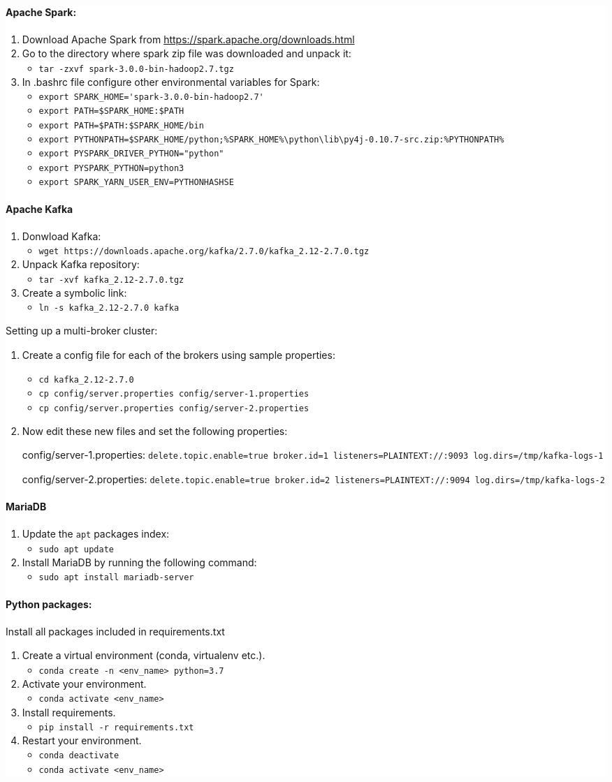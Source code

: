 #### Apache Spark:
1. Download Apache Spark from <https://spark.apache.org/downloads.html>
2. Go to the directory where spark zip file was downloaded and unpack it:
   - `tar -zxvf spark-3.0.0-bin-hadoop2.7.tgz`
3. In .bashrc file configure other environmental variables for Spark:
   - `export SPARK_HOME='spark-3.0.0-bin-hadoop2.7'`
   - `export PATH=$SPARK_HOME:$PATH`
   - `export PATH=$PATH:$SPARK_HOME/bin`
   - `export PYTHONPATH=$SPARK_HOME/python;%SPARK_HOME%\python\lib\py4j-0.10.7-src.zip:%PYTHONPATH%`
   - `export PYSPARK_DRIVER_PYTHON="python" `
   - `export PYSPARK_PYTHON=python3`
   - `export SPARK_YARN_USER_ENV=PYTHONHASHSE`

#### Apache Kafka
1. Donwload Kafka:
   - `wget https://downloads.apache.org/kafka/2.7.0/kafka_2.12-2.7.0.tgz`
2. Unpack Kafka repository:
   - `tar -xvf kafka_2.12-2.7.0.tgz`
3. Create a symbolic link:
   - `ln -s kafka_2.12-2.7.0 kafka`

Setting up a multi-broker cluster:
1. Create a config file for each of the brokers using sample properties:
   - `cd kafka_2.12-2.7.0`
   - `cp config/server.properties config/server-1.properties`
   - `cp config/server.properties config/server-2.properties`
2. Now edit these new files and set the following properties:
	
    config/server-1.properties:
	`delete.topic.enable=true
        broker.id=1
        listeners=PLAINTEXT://:9093
        log.dirs=/tmp/kafka-logs-1`
 
    config/server-2.properties:
	`delete.topic.enable=true
        broker.id=2
        listeners=PLAINTEXT://:9094
        log.dirs=/tmp/kafka-logs-2`

#### MariaDB
1. Update the `apt` packages index:
   - `sudo apt update`
2. Install MariaDB by running the following command:
   - `sudo apt install mariadb-server`

#### Python packages:
Install all packages included in requirements.txt

1. Create a virtual environment (conda, virtualenv etc.).
   - `conda create -n <env_name> python=3.7`
2. Activate your environment.
   - `conda activate <env_name>`
3. Install requirements.
   - `pip install -r requirements.txt `
4. Restart your environment.
    - `conda deactivate`
    - `conda activate <env_name>`
